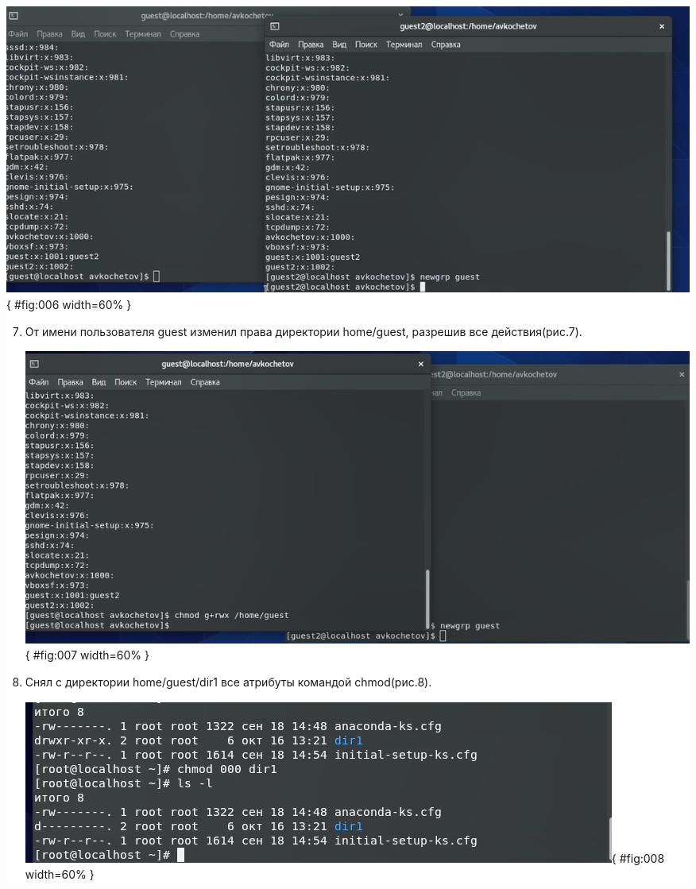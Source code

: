    ![рис.6. Регистрация в группе](images/6.png){ #fig:006 width=60% }

7. От имени пользователя guest изменил права директории home/guest, разрешив все действия(рис.7).

   ![рис.7. Изменений прав](images/7.png){ #fig:007 width=60% }

8. Снял с директории home/guest/dir1 все атрибуты командой chmod(рис.8).

   ![рис.8. Атрибуты](images/8.png){ #fig:008 width=60% }
